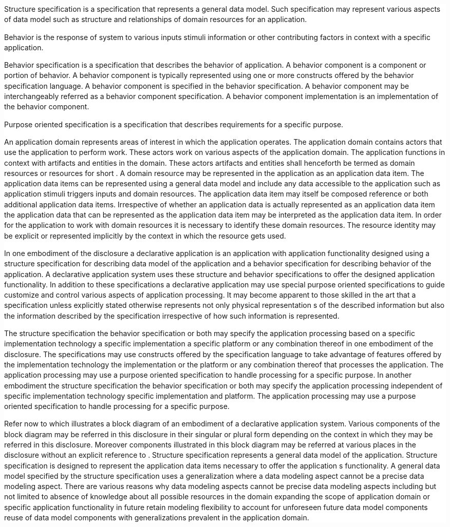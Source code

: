 Structure specification is a specification that represents a general data model. Such specification may represent various aspects of data model such as structure and relationships of domain resources for an application.

Behavior is the response of system to various inputs stimuli information or other contributing factors in context with a specific application.

Behavior specification is a specification that describes the behavior of application. A behavior component is a component or portion of behavior. A behavior component is typically represented using one or more constructs offered by the behavior specification language. A behavior component is specified in the behavior specification. A behavior component may be interchangeably referred as a behavior component specification. A behavior component implementation is an implementation of the behavior component.

Purpose oriented specification is a specification that describes requirements for a specific purpose.

An application domain represents areas of interest in which the application operates. The application domain contains actors that use the application to perform work. These actors work on various aspects of the application domain. The application functions in context with artifacts and entities in the domain. These actors artifacts and entities shall henceforth be termed as domain resources or resources for short . A domain resource may be represented in the application as an application data item. The application data items can be represented using a general data model and include any data accessible to the application such as application stimuli triggers inputs and domain resources. The application data item may itself be composed reference or both additional application data items. Irrespective of whether an application data is actually represented as an application data item the application data that can be represented as the application data item may be interpreted as the application data item. In order for the application to work with domain resources it is necessary to identify these domain resources. The resource identity may be explicit or represented implicitly by the context in which the resource gets used.

In one embodiment of the disclosure a declarative application is an application with application functionality designed using a structure specification for describing data model of the application and a behavior specification for describing behavior of the application. A declarative application system uses these structure and behavior specifications to offer the designed application functionality. In addition to these specifications a declarative application may use special purpose oriented specifications to guide customize and control various aspects of application processing. It may become apparent to those skilled in the art that a specification unless explicitly stated otherwise represents not only physical representation s of the described information but also the information described by the specification irrespective of how such information is represented.

The structure specification the behavior specification or both may specify the application processing based on a specific implementation technology a specific implementation a specific platform or any combination thereof in one embodiment of the disclosure. The specifications may use constructs offered by the specification language to take advantage of features offered by the implementation technology the implementation or the platform or any combination thereof that processes the application. The application processing may use a purpose oriented specification to handle processing for a specific purpose. In another embodiment the structure specification the behavior specification or both may specify the application processing independent of specific implementation technology specific implementation and platform. The application processing may use a purpose oriented specification to handle processing for a specific purpose.

Refer now to which illustrates a block diagram of an embodiment of a declarative application system. Various components of the block diagram may be referred in this disclosure in their singular or plural form depending on the context in which they may be referred in this disclosure. Moreover components illustrated in this block diagram may be referred at various places in the disclosure without an explicit reference to . Structure specification represents a general data model of the application. Structure specification is designed to represent the application data items necessary to offer the application s functionality. A general data model specified by the structure specification uses a generalization where a data modeling aspect cannot be a precise data modeling aspect. There are various reasons why data modeling aspects cannot be precise data modeling aspects including but not limited to absence of knowledge about all possible resources in the domain expanding the scope of application domain or specific application functionality in future retain modeling flexibility to account for unforeseen future data model components reuse of data model components with generalizations prevalent in the application domain.
